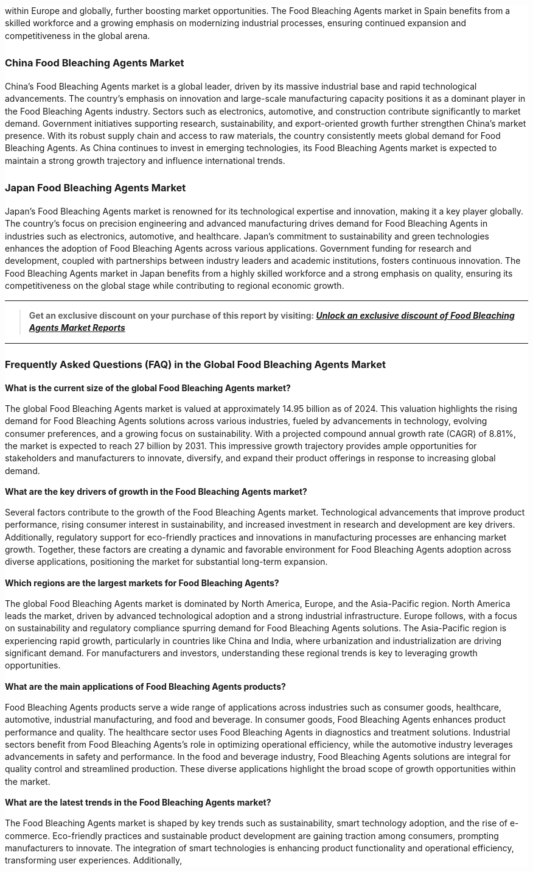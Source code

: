 within Europe and globally, further boosting market opportunities. The Food Bleaching Agents market in Spain benefits from a skilled workforce and a growing emphasis on modernizing industrial processes, ensuring continued expansion and competitiveness in the global arena.</p><h3>China Food Bleaching Agents Market</h3><p>China&rsquo;s Food Bleaching Agents market is a global leader, driven by its massive industrial base and rapid technological advancements. The country&rsquo;s emphasis on innovation and large-scale manufacturing capacity positions it as a dominant player in the Food Bleaching Agents industry. Sectors such as electronics, automotive, and construction contribute significantly to market demand. Government initiatives supporting research, sustainability, and export-oriented growth further strengthen China&rsquo;s market presence. With its robust supply chain and access to raw materials, the country consistently meets global demand for Food Bleaching Agents. As China continues to invest in emerging technologies, its Food Bleaching Agents market is expected to maintain a strong growth trajectory and influence international trends.</p><h3>Japan Food Bleaching Agents Market</h3><p>Japan&rsquo;s Food Bleaching Agents market is renowned for its technological expertise and innovation, making it a key player globally. The country&rsquo;s focus on precision engineering and advanced manufacturing drives demand for Food Bleaching Agents in industries such as electronics, automotive, and healthcare. Japan&rsquo;s commitment to sustainability and green technologies enhances the adoption of Food Bleaching Agents across various applications. Government funding for research and development, coupled with partnerships between industry leaders and academic institutions, fosters continuous innovation. The Food Bleaching Agents market in Japan benefits from a highly skilled workforce and a strong emphasis on quality, ensuring its competitiveness on the global stage while contributing to regional economic growth.</p><hr /><blockquote><p><strong>Get an exclusive discount on your purchase of this report by visiting: <em><a href="://marketresearchpulse.com/ask-for-discount/54910?utm_source=Github&amp;utm_medium=030">Unlock an exclusive discount of Food Bleaching Agents Market Reports</a></em>&nbsp;</strong></p></blockquote><hr /><h3>Frequently Asked Questions (FAQ) in the Global Food Bleaching Agents Market</h3><p><strong>What is the current size of the global Food Bleaching Agents market?</strong></p><p>The global Food Bleaching Agents market is valued at approximately 14.95 billion as of 2024. This valuation highlights the rising demand for Food Bleaching Agents solutions across various industries, fueled by advancements in technology, evolving consumer preferences, and a growing focus on sustainability. With a projected compound annual growth rate (CAGR) of 8.81%, the market is expected to reach 27 billion by 2031. This impressive growth trajectory provides ample opportunities for stakeholders and manufacturers to innovate, diversify, and expand their product offerings in response to increasing global demand.</p><p><strong>What are the key drivers of growth in the Food Bleaching Agents market?</strong></p><p>Several factors contribute to the growth of the Food Bleaching Agents market. Technological advancements that improve product performance, rising consumer interest in sustainability, and increased investment in research and development are key drivers. Additionally, regulatory support for eco-friendly practices and innovations in manufacturing processes are enhancing market growth. Together, these factors are creating a dynamic and favorable environment for Food Bleaching Agents adoption across diverse applications, positioning the market for substantial long-term expansion.</p><p><strong>Which regions are the largest markets for Food Bleaching Agents?</strong></p><p>The global Food Bleaching Agents market is dominated by North America, Europe, and the Asia-Pacific region. North America leads the market, driven by advanced technological adoption and a strong industrial infrastructure. Europe follows, with a focus on sustainability and regulatory compliance spurring demand for Food Bleaching Agents solutions. The Asia-Pacific region is experiencing rapid growth, particularly in countries like China and India, where urbanization and industrialization are driving significant demand. For manufacturers and investors, understanding these regional trends is key to leveraging growth opportunities.</p><p><strong>What are the main applications of Food Bleaching Agents products?</strong></p><p>Food Bleaching Agents products serve a wide range of applications across industries such as consumer goods, healthcare, automotive, industrial manufacturing, and food and beverage. In consumer goods, Food Bleaching Agents enhances product performance and quality. The healthcare sector uses Food Bleaching Agents in diagnostics and treatment solutions. Industrial sectors benefit from Food Bleaching Agents&rsquo;s role in optimizing operational efficiency, while the automotive industry leverages advancements in safety and performance. In the food and beverage industry, Food Bleaching Agents solutions are integral for quality control and streamlined production. These diverse applications highlight the broad scope of growth opportunities within the market.</p><p><strong>What are the latest trends in the Food Bleaching Agents market?</strong></p><p>The Food Bleaching Agents market is shaped by key trends such as sustainability, smart technology adoption, and the rise of e-commerce. Eco-friendly practices and sustainable product development are gaining traction among consumers, prompting manufacturers to innovate. The integration of smart technologies is enhancing product functionality and operational efficiency, transforming user experiences. Additionally,